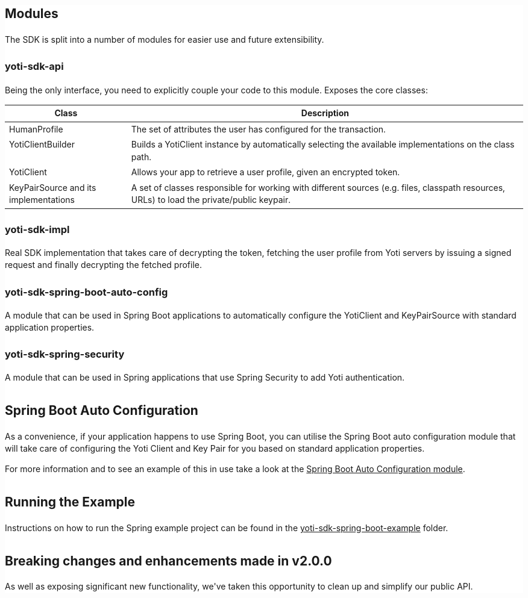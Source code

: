 ## Modules

The SDK is split into a number of modules for easier use and future extensibility.

### yoti-sdk-api

Being the only interface, you need to explicitly couple your code to this module. Exposes the core classes:

Class | Description
----- | -----------
HumanProfile  | The set of attributes the user has configured for the transaction.
YotiClientBuilder  | Builds a YotiClient instance by automatically selecting the available implementations on the class path.
YotiClient | Allows your app to retrieve a user profile, given an encrypted token.
KeyPairSource and its implementations | A set of classes responsible for working with different sources (e.g. files, classpath resources, URLs) to load the private/public keypair.

### yoti-sdk-impl

Real SDK implementation that takes care of decrypting the token, fetching the user profile from Yoti servers by issuing a signed request and finally decrypting the fetched profile.

### yoti-sdk-spring-boot-auto-config

A module that can be used in Spring Boot applications to automatically configure the YotiClient and KeyPairSource with standard application properties.

### yoti-sdk-spring-security

A module that can be used in Spring applications that use Spring Security to add Yoti authentication.

## Spring Boot Auto Configuration

As a convenience, if your application happens to use Spring Boot, you can utilise the Spring Boot auto configuration module that will take care of configuring the Yoti Client and Key Pair for you based on standard application properties.

For more information and to see an example of this in use take a look at the [Spring Boot Auto Configuration module](/yoti-sdk-spring-boot-auto-config).

## Running the Example

Instructions on how to run the Spring example project can be found in the [yoti-sdk-spring-boot-example](/yoti-sdk-spring-boot-example) folder.

## Breaking changes and enhancements made in v2.0.0

As well as exposing significant new functionality, we've taken this opportunity to clean up and simplify our public API.
